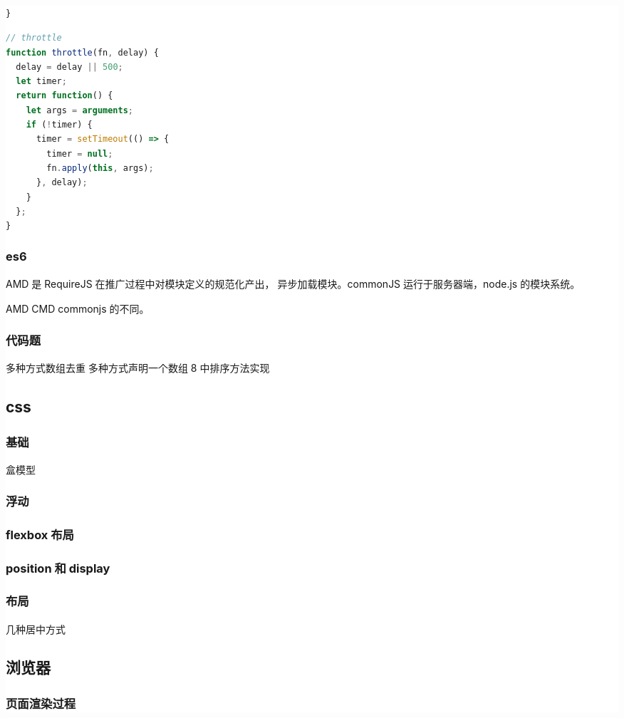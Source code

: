 ```js
}
```

```js
// throttle
function throttle(fn, delay) {
  delay = delay || 500;
  let timer;
  return function() {
    let args = arguments;
    if (!timer) {
      timer = setTimeout(() => {
        timer = null;
        fn.apply(this, args);
      }, delay);
    }
  };
}
```

### es6

AMD 是 RequireJS 在推广过程中对模块定义的规范化产出， 异步加载模块。commonJS 运行于服务器端，node.js 的模块系统。

AMD CMD commonjs 的不同。

### 代码题

多种方式数组去重
多种方式声明一个数组
8 中排序方法实现

## css

### 基础

盒模型

### 浮动

### flexbox 布局

### position 和 display

### 布局

几种居中方式

## 浏览器

### 页面渲染过程
